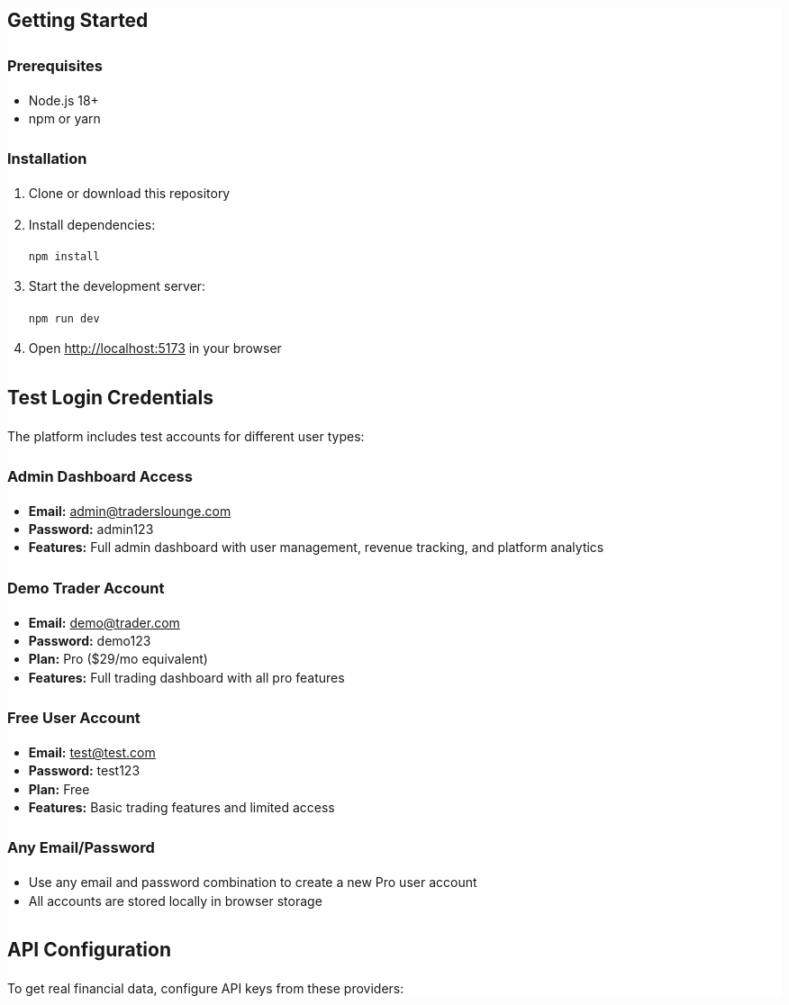## Getting Started

### Prerequisites

- Node.js 18+ 
- npm or yarn

### Installation

1. Clone or download this repository
2. Install dependencies:
   ```bash
   npm install
   ```

3. Start the development server:
   ```bash
   npm run dev
   ```

4. Open [http://localhost:5173](http://localhost:5173) in your browser

## Test Login Credentials

The platform includes test accounts for different user types:

### Admin Dashboard Access
- **Email:** admin@traderslounge.com
- **Password:** admin123
- **Features:** Full admin dashboard with user management, revenue tracking, and platform analytics

### Demo Trader Account
- **Email:** demo@trader.com  
- **Password:** demo123
- **Plan:** Pro ($29/mo equivalent)
- **Features:** Full trading dashboard with all pro features

### Free User Account
- **Email:** test@test.com
- **Password:** test123  
- **Plan:** Free
- **Features:** Basic trading features and limited access

### Any Email/Password
- Use any email and password combination to create a new Pro user account
- All accounts are stored locally in browser storage

## API Configuration

To get real financial data, configure API keys from these providers:

